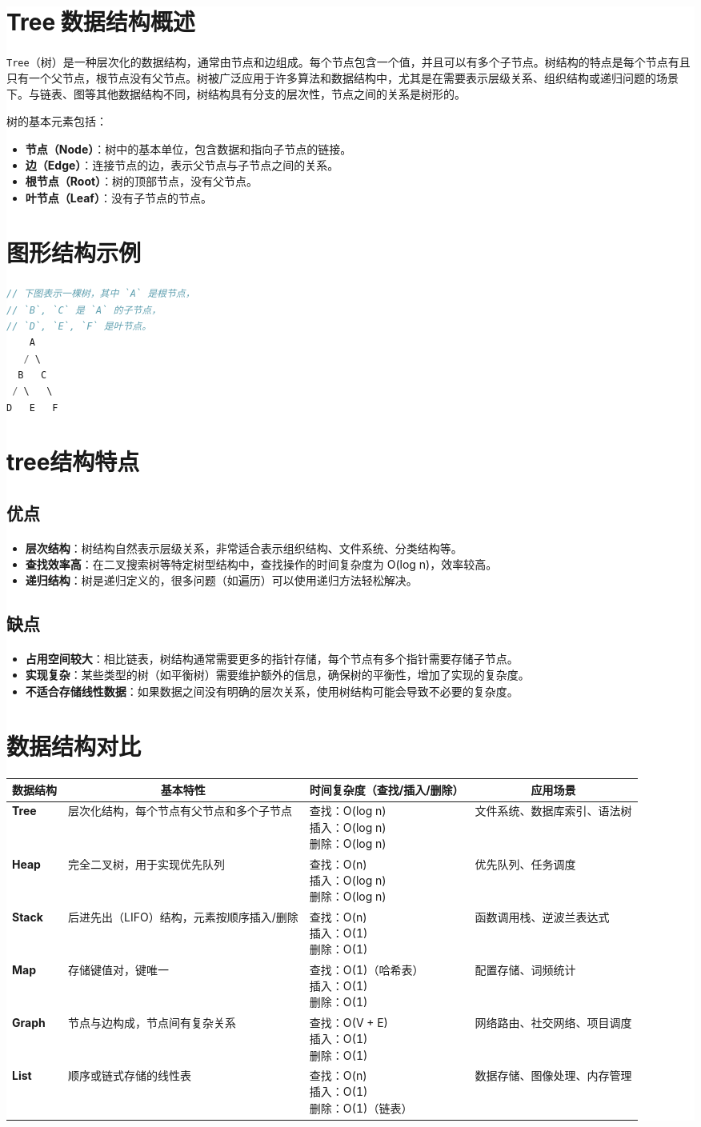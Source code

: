 # Tree 数据结构概述

`Tree`（树）是一种层次化的数据结构，通常由节点和边组成。每个节点包含一个值，并且可以有多个子节点。树结构的特点是每个节点有且只有一个父节点，根节点没有父节点。树被广泛应用于许多算法和数据结构中，尤其是在需要表示层级关系、组织结构或递归问题的场景下。与链表、图等其他数据结构不同，树结构具有分支的层次性，节点之间的关系是树形的。

树的基本元素包括：
- **节点（Node）**：树中的基本单位，包含数据和指向子节点的链接。
- **边（Edge）**：连接节点的边，表示父节点与子节点之间的关系。
- **根节点（Root）**：树的顶部节点，没有父节点。
- **叶节点（Leaf）**：没有子节点的节点。

# 图形结构示例
```c
// 下图表示一棵树，其中 `A` 是根节点，
// `B`, `C` 是 `A` 的子节点，
// `D`, `E`, `F` 是叶节点。
    A
   / \
  B   C
 / \   \
D   E   F
```

# tree结构特点

## 优点
- **层次结构**：树结构自然表示层级关系，非常适合表示组织结构、文件系统、分类结构等。
- **查找效率高**：在二叉搜索树等特定树型结构中，查找操作的时间复杂度为 O(log n)，效率较高。
- **递归结构**：树是递归定义的，很多问题（如遍历）可以使用递归方法轻松解决。

## 缺点
- **占用空间较大**：相比链表，树结构通常需要更多的指针存储，每个节点有多个指针需要存储子节点。
- **实现复杂**：某些类型的树（如平衡树）需要维护额外的信息，确保树的平衡性，增加了实现的复杂度。
- **不适合存储线性数据**：如果数据之间没有明确的层次关系，使用树结构可能会导致不必要的复杂度。

# 数据结构对比

| 数据结构 | 基本特性 | 时间复杂度（查找/插入/删除） | 应用场景 |
|----------|----------|----------------------------|----------|
| **Tree** | 层次化结构，每个节点有父节点和多个子节点 | 查找：O(log n)<br>插入：O(log n)<br>删除：O(log n) | 文件系统、数据库索引、语法树 |
| **Heap** | 完全二叉树，用于实现优先队列 | 查找：O(n)<br>插入：O(log n)<br>删除：O(log n) | 优先队列、任务调度 |
| **Stack** | 后进先出（LIFO）结构，元素按顺序插入/删除 | 查找：O(n)<br>插入：O(1)<br>删除：O(1) | 函数调用栈、逆波兰表达式 |
| **Map** | 存储键值对，键唯一 | 查找：O(1)（哈希表）<br>插入：O(1)<br>删除：O(1) | 配置存储、词频统计 |
| **Graph** | 节点与边构成，节点间有复杂关系 | 查找：O(V + E)<br>插入：O(1)<br>删除：O(1) | 网络路由、社交网络、项目调度 |
| **List** | 顺序或链式存储的线性表 | 查找：O(n)<br>插入：O(1)<br>删除：O(1)（链表） | 数据存储、图像处理、内存管理 |
